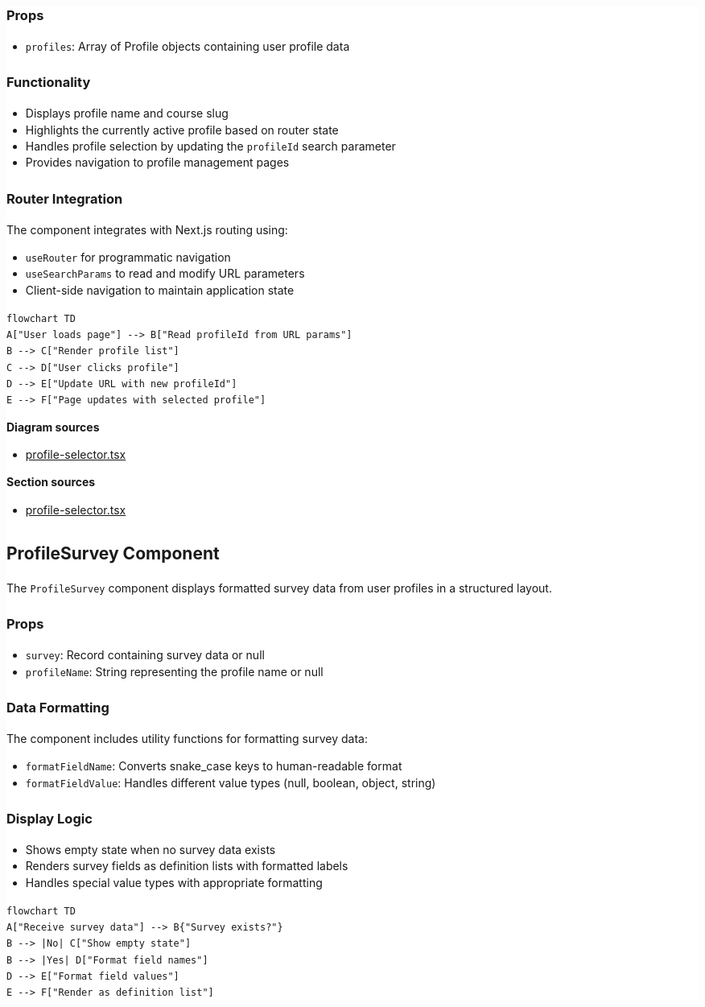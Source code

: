 ### Props
- `profiles`: Array of Profile objects containing user profile data

### Functionality
- Displays profile name and course slug
- Highlights the currently active profile based on router state
- Handles profile selection by updating the `profileId` search parameter
- Provides navigation to profile management pages

### Router Integration
The component integrates with Next.js routing using:
- `useRouter` for programmatic navigation
- `useSearchParams` to read and modify URL parameters
- Client-side navigation to maintain application state

```mermaid
flowchart TD
A["User loads page"] --> B["Read profileId from URL params"]
B --> C["Render profile list"]
C --> D["User clicks profile"]
D --> E["Update URL with new profileId"]
E --> F["Page updates with selected profile"]
```

**Diagram sources**
- [profile-selector.tsx](file://components/profiles/profile-selector.tsx#L12-L65)

**Section sources**
- [profile-selector.tsx](file://components/profiles/profile-selector.tsx#L1-L70)

## ProfileSurvey Component

The `ProfileSurvey` component displays formatted survey data from user profiles in a structured layout.

### Props
- `survey`: Record containing survey data or null
- `profileName`: String representing the profile name or null

### Data Formatting
The component includes utility functions for formatting survey data:
- `formatFieldName`: Converts snake_case keys to human-readable format
- `formatFieldValue`: Handles different value types (null, boolean, object, string)

### Display Logic
- Shows empty state when no survey data exists
- Renders survey fields as definition lists with formatted labels
- Handles special value types with appropriate formatting

```mermaid
flowchart TD
A["Receive survey data"] --> B{"Survey exists?"}
B --> |No| C["Show empty state"]
B --> |Yes| D["Format field names"]
D --> E["Format field values"]
E --> F["Render as definition list"]
```
